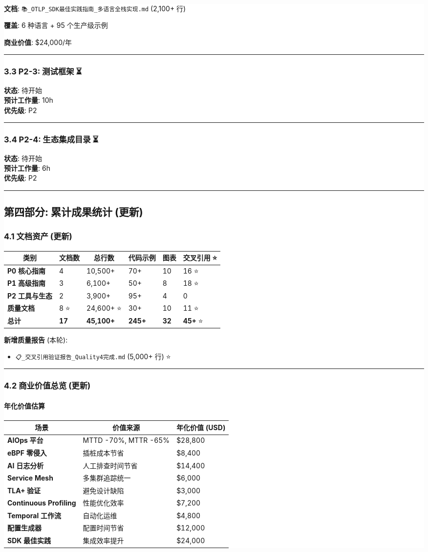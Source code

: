 **文档**: `📚_OTLP_SDK最佳实践指南_多语言全栈实现.md` (2,100+ 行)

**覆盖**: 6 种语言 + 95 个生产级示例

**商业价值**: $24,000/年

---

### 3.3 P2-3: 测试框架 ⏳

**状态**: 待开始  
**预计工作量**: 10h  
**优先级**: P2

---

### 3.4 P2-4: 生态集成目录 ⏳

**状态**: 待开始  
**预计工作量**: 6h  
**优先级**: P2

---

## 第四部分: 累计成果统计 (更新)

### 4.1 文档资产 (更新)

| 类别 | 文档数 | 总行数 | 代码示例 | 图表 | 交叉引用 ⭐ |
|------|--------|--------|----------|------|-----------|
| **P0 核心指南** | 4 | 10,500+ | 70+ | 10 | 16 ⭐ |
| **P1 高级指南** | 3 | 6,100+ | 50+ | 8 | 18 ⭐ |
| **P2 工具与生态** | 2 | 3,900+ | 95+ | 4 | 0 |
| **质量文档** | 8 ⭐ | 24,600+ ⭐ | 30+ | 10 | 11 ⭐ |
| **总计** | **17** | **45,100+** | **245+** | **32** | **45+** ⭐ |

**新增质量报告** (本轮):

- `📋_交叉引用验证报告_Quality4完成.md` (5,000+ 行) ⭐

---

### 4.2 商业价值总览 (更新)

#### 年化价值估算

| 场景 | 价值来源 | 年化价值 (USD) |
|------|----------|----------------|
| **AIOps 平台** | MTTD -70%, MTTR -65% | $28,800 |
| **eBPF 零侵入** | 插桩成本节省 | $8,400 |
| **AI 日志分析** | 人工排查时间节省 | $14,400 |
| **Service Mesh** | 多集群追踪统一 | $6,000 |
| **TLA+ 验证** | 避免设计缺陷 | $3,000 |
| **Continuous Profiling** | 性能优化效率 | $7,200 |
| **Temporal 工作流** | 自动化运维 | $4,800 |
| **配置生成器** | 配置时间节省 | $12,000 |
| **SDK 最佳实践** | 集成效率提升 | $24,000 |